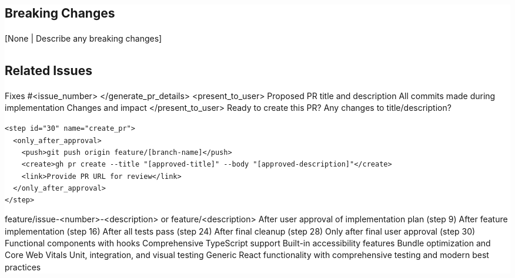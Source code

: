 ## Breaking Changes
[None | Describe any breaking changes]

## Related Issues
Fixes #&lt;issue_number&gt;
        </description>
      </generate_pr_details>
      <present_to_user>
        <show>Proposed PR title and description</show>
        <list>All commits made during implementation</list>
        <summarize>Changes and impact</summarize>
      </present_to_user>
      <ask>Ready to create this PR? Any changes to title/description?</ask>
    </step>

    <step id="30" name="create_pr">
      <only_after_approval>
        <push>git push origin feature/[branch-name]</push>
        <create>gh pr create --title "[approved-title]" --body "[approved-description]"</create>
        <link>Provide PR URL for review</link>
      </only_after_approval>
    </step>
  </phase>
</workflow>

<summary>
  <git_workflow>
    <branch_naming>feature/issue-&lt;number&gt;-&lt;description&gt; or feature/&lt;description&gt;</branch_naming>
    <commit_points>
      <planning>After user approval of implementation plan (step 9)</planning>
      <implementation>After feature implementation (step 16)</implementation>
      <testing>After all tests pass (step 24)</testing>
      <documentation>After final cleanup (step 28)</documentation>
      <pr_creation>Only after final user approval (step 30)</pr_creation>
    </commit_points>
  </git_workflow>
  <react_specific>
    <components>Functional components with hooks</components>
    <typescript>Comprehensive TypeScript support</typescript>
    <accessibility>Built-in accessibility features</accessibility>
    <performance>Bundle optimization and Core Web Vitals</performance>
    <testing>Unit, integration, and visual testing</testing>
  </react_specific>
  <key_features>Generic React functionality with comprehensive testing and modern best practices</key_features>
</summary>
</command>